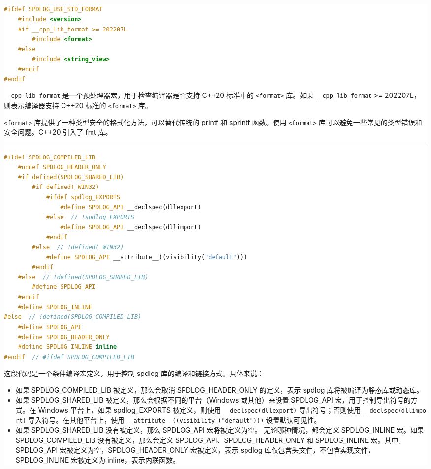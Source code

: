 
```c++
#ifdef SPDLOG_USE_STD_FORMAT
    #include <version>
    #if __cpp_lib_format >= 202207L
        #include <format>
    #else
        #include <string_view>
    #endif
#endif
```

`__cpp_lib_format` 是一个预处理器宏，用于检查编译器是否支持 C++20 标准中的 `<format>` 库。如果 `__cpp_lib_format` >= 202207L，则表示编译器支持 C++20 标准的 `<format>` 库。

`<format>` 库提供了一种类型安全的格式化方法，可以替代传统的 printf 和 sprintf 函数。使用 `<format>` 库可以避免一些常见的类型错误和安全问题。C++20 引入了 fmt 库。

---


```c++
#ifdef SPDLOG_COMPILED_LIB
    #undef SPDLOG_HEADER_ONLY
    #if defined(SPDLOG_SHARED_LIB)
        #if defined(_WIN32)
            #ifdef spdlog_EXPORTS
                #define SPDLOG_API __declspec(dllexport)
            #else  // !spdlog_EXPORTS
                #define SPDLOG_API __declspec(dllimport)
            #endif
        #else  // !defined(_WIN32)
            #define SPDLOG_API __attribute__((visibility("default")))
        #endif
    #else  // !defined(SPDLOG_SHARED_LIB)
        #define SPDLOG_API
    #endif
    #define SPDLOG_INLINE
#else  // !defined(SPDLOG_COMPILED_LIB)
    #define SPDLOG_API
    #define SPDLOG_HEADER_ONLY
    #define SPDLOG_INLINE inline
#endif  // #ifdef SPDLOG_COMPILED_LIB
```

这段代码是一个条件编译宏定义，用于控制 spdlog 库的编译和链接方式。具体来说：

- 如果 SPDLOG_COMPILED_LIB 被定义，那么会取消 SPDLOG_HEADER_ONLY 的定义，表示 spdlog 库将被编译为静态库或动态库。
- 如果 SPDLOG_SHARED_LIB 被定义，那么会根据不同的平台（Windows 或其他）来设置 SPDLOG_API 宏，用于控制导出符号的方式。在 Windows 平台上，如果 spdlog_EXPORTS 被定义，则使用 `__declspec(dllexport)` 导出符号；否则使用 `__declspec(dllimport)` 导入符号。在其他平台上，使用 `__attribute__((visibility ("default")))` 设置默认可见性。
- 如果 SPDLOG_SHARED_LIB 没有被定义，那么 SPDLOG_API 宏将被定义为空。
无论哪种情况，都会定义 SPDLOG_INLINE 宏。如果 SPDLOG_COMPILED_LIB 没有被定义，那么会定义 SPDLOG_API、SPDLOG_HEADER_ONLY 和 SPDLOG_INLINE 宏。其中，SPDLOG_API 宏被定义为空，SPDLOG_HEADER_ONLY 宏被定义，表示 spdlog 库仅包含头文件，不包含实现文件，SPDLOG_INLINE 宏被定义为 inline，表示内联函数。
